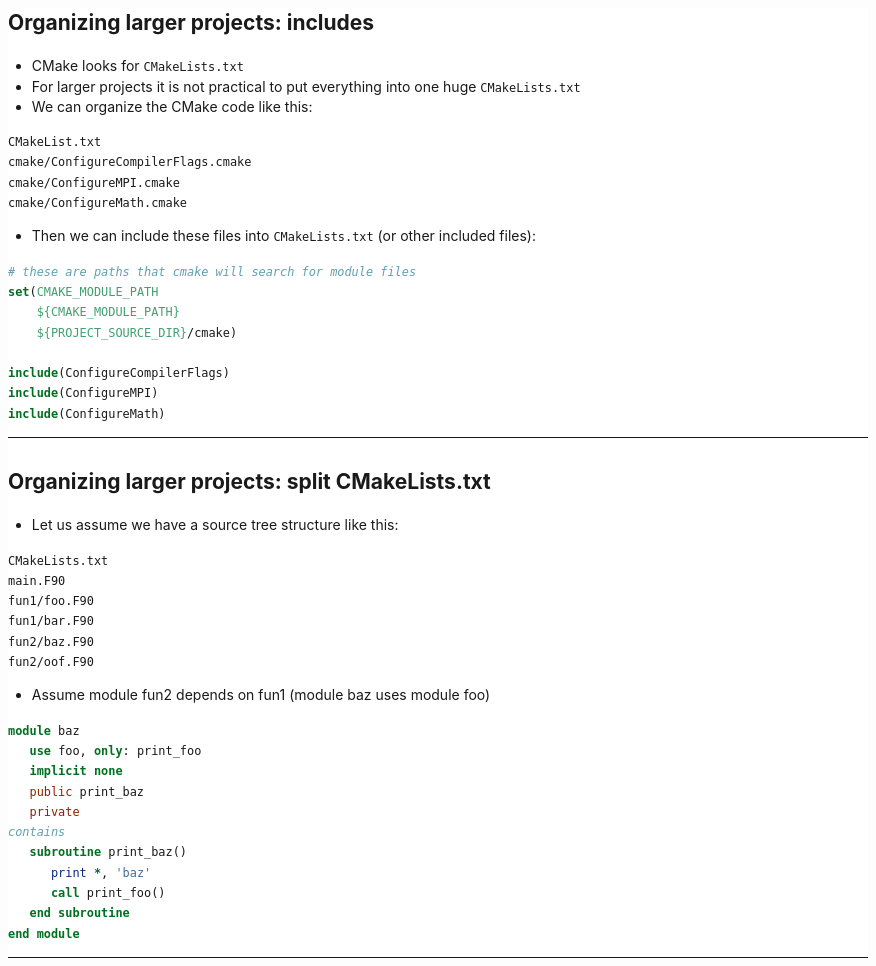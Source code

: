 
## Organizing larger projects: includes

- CMake looks for `CMakeLists.txt`
- For larger projects it is not practical to put everything into one huge `CMakeLists.txt`
- We can organize the CMake code like this:

```
CMakeList.txt
cmake/ConfigureCompilerFlags.cmake
cmake/ConfigureMPI.cmake
cmake/ConfigureMath.cmake
```

- Then we can include these files into `CMakeLists.txt` (or other included files):

```cmake
# these are paths that cmake will search for module files
set(CMAKE_MODULE_PATH
    ${CMAKE_MODULE_PATH}
    ${PROJECT_SOURCE_DIR}/cmake)

include(ConfigureCompilerFlags)
include(ConfigureMPI)
include(ConfigureMath)
```

---

## Organizing larger projects: split CMakeLists.txt

- Let us assume we have a source tree structure like this:

```
CMakeLists.txt
main.F90
fun1/foo.F90
fun1/bar.F90
fun2/baz.F90
fun2/oof.F90
```

- Assume module fun2 depends on fun1 (module baz uses module foo)

```fortran
module baz
   use foo, only: print_foo
   implicit none
   public print_baz
   private
contains
   subroutine print_baz()
      print *, 'baz'
      call print_foo()
   end subroutine
end module
```

---